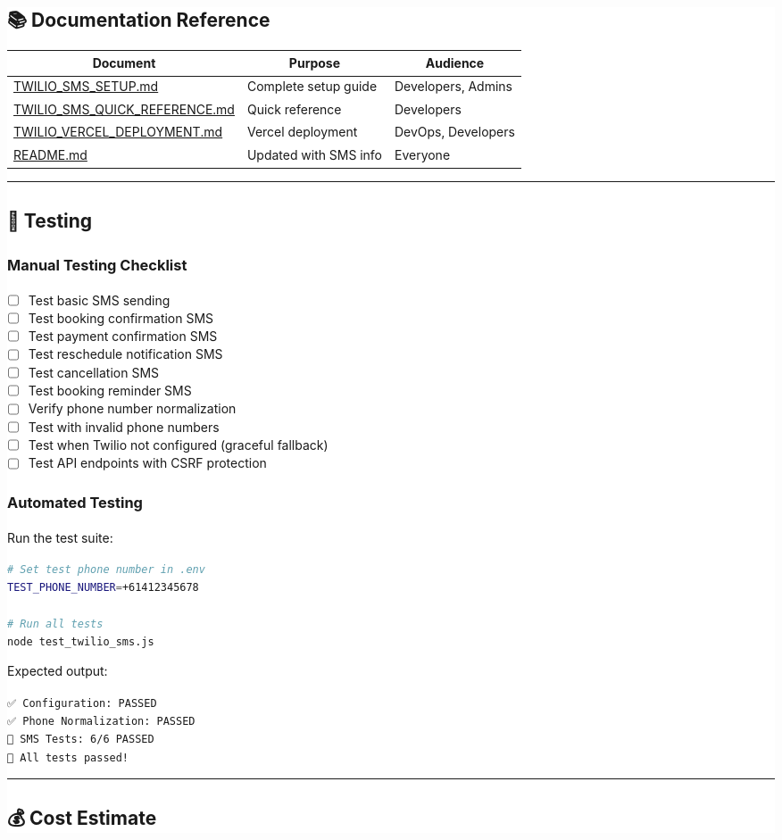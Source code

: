 
## 📚 Documentation Reference

| Document | Purpose | Audience |
|----------|---------|----------|
| [TWILIO_SMS_SETUP.md](./TWILIO_SMS_SETUP.md) | Complete setup guide | Developers, Admins |
| [TWILIO_SMS_QUICK_REFERENCE.md](./TWILIO_SMS_QUICK_REFERENCE.md) | Quick reference | Developers |
| [TWILIO_VERCEL_DEPLOYMENT.md](./TWILIO_VERCEL_DEPLOYMENT.md) | Vercel deployment | DevOps, Developers |
| [README.md](./README.md) | Updated with SMS info | Everyone |

---

## 🧪 Testing

### Manual Testing Checklist

- [ ] Test basic SMS sending
- [ ] Test booking confirmation SMS
- [ ] Test payment confirmation SMS
- [ ] Test reschedule notification SMS
- [ ] Test cancellation SMS
- [ ] Test booking reminder SMS
- [ ] Verify phone number normalization
- [ ] Test with invalid phone numbers
- [ ] Test when Twilio not configured (graceful fallback)
- [ ] Test API endpoints with CSRF protection

### Automated Testing

Run the test suite:
```bash
# Set test phone number in .env
TEST_PHONE_NUMBER=+61412345678

# Run all tests
node test_twilio_sms.js
```

Expected output:
```
✅ Configuration: PASSED
✅ Phone Normalization: PASSED
📱 SMS Tests: 6/6 PASSED
🎉 All tests passed!
```

---

## 💰 Cost Estimate
